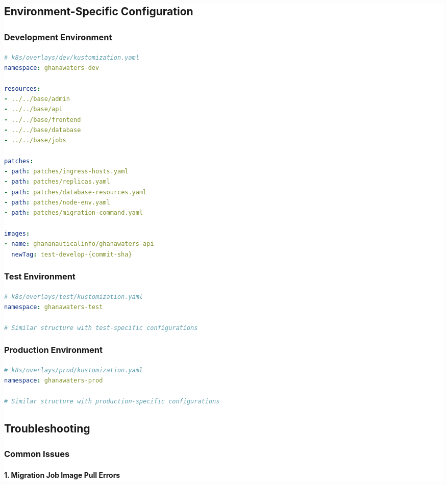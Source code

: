 ## Environment-Specific Configuration

### Development Environment

```yaml
# k8s/overlays/dev/kustomization.yaml
namespace: ghanawaters-dev

resources:
- ../../base/admin
- ../../base/api
- ../../base/frontend
- ../../base/database
- ../../base/jobs

patches:
- path: patches/ingress-hosts.yaml
- path: patches/replicas.yaml
- path: patches/database-resources.yaml
- path: patches/node-env.yaml
- path: patches/migration-command.yaml

images:
- name: ghananauticalinfo/ghanawaters-api
  newTag: test-develop-{commit-sha}
```

### Test Environment

```yaml
# k8s/overlays/test/kustomization.yaml
namespace: ghanawaters-test

# Similar structure with test-specific configurations
```

### Production Environment

```yaml
# k8s/overlays/prod/kustomization.yaml
namespace: ghanawaters-prod

# Similar structure with production-specific configurations
```

## Troubleshooting

### Common Issues

#### 1. Migration Job Image Pull Errors
